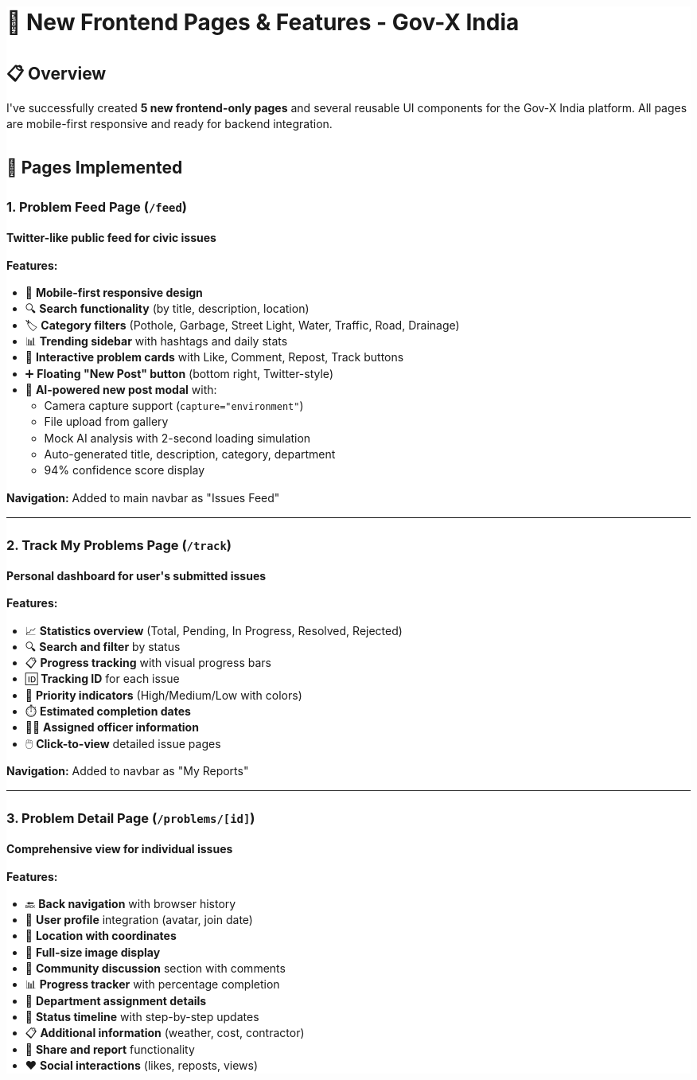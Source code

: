 # 🚀 New Frontend Pages & Features - Gov-X India

## 📋 Overview

I've successfully created **5 new frontend-only pages** and several reusable UI components for the Gov-X India platform. All pages are mobile-first responsive and ready for backend integration.

## 🎯 Pages Implemented

### 1. **Problem Feed Page** (`/feed`)
**Twitter-like public feed for civic issues**

**Features:**
- 📱 **Mobile-first responsive design**
- 🔍 **Search functionality** (by title, description, location)
- 🏷️ **Category filters** (Pothole, Garbage, Street Light, Water, Traffic, Road, Drainage)
- 📊 **Trending sidebar** with hashtags and daily stats
- 💬 **Interactive problem cards** with Like, Comment, Repost, Track buttons
- ➕ **Floating "New Post" button** (bottom right, Twitter-style)
- 🤖 **AI-powered new post modal** with:
  - Camera capture support (`capture="environment"`)
  - File upload from gallery
  - Mock AI analysis with 2-second loading simulation
  - Auto-generated title, description, category, department
  - 94% confidence score display

**Navigation:** Added to main navbar as "Issues Feed"

---

### 2. **Track My Problems Page** (`/track`)
**Personal dashboard for user's submitted issues**

**Features:**
- 📈 **Statistics overview** (Total, Pending, In Progress, Resolved, Rejected)
- 🔍 **Search and filter** by status
- 📋 **Progress tracking** with visual progress bars
- 🆔 **Tracking ID** for each issue
- 🎯 **Priority indicators** (High/Medium/Low with colors)
- ⏱️ **Estimated completion dates**
- 👨‍💼 **Assigned officer information**
- 🖱️ **Click-to-view** detailed issue pages

**Navigation:** Added to navbar as "My Reports"

---

### 3. **Problem Detail Page** (`/problems/[id]`)
**Comprehensive view for individual issues**

**Features:**
- 🔙 **Back navigation** with browser history
- 👤 **User profile** integration (avatar, join date)
- 📍 **Location with coordinates**
- 📸 **Full-size image display**
- 💬 **Community discussion** section with comments
- 📊 **Progress tracker** with percentage completion
- 🏢 **Department assignment details**
- 📅 **Status timeline** with step-by-step updates
- 📋 **Additional information** (weather, cost, contractor)
- 🔗 **Share and report** functionality
- ❤️ **Social interactions** (likes, reposts, views)

